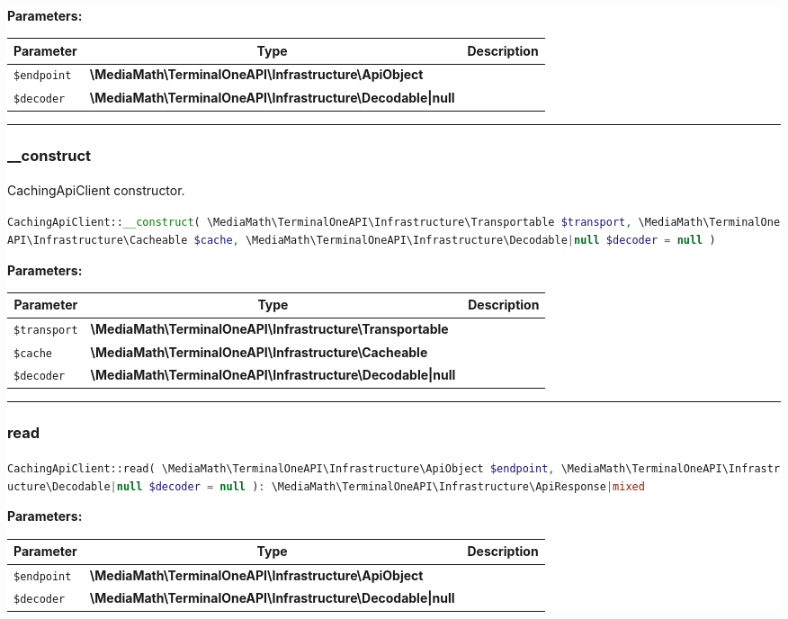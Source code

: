 
**Parameters:**

| Parameter | Type | Description |
|-----------|------|-------------|
| `$endpoint` | **\MediaMath\TerminalOneAPI\Infrastructure\ApiObject** |  |
| `$decoder` | **\MediaMath\TerminalOneAPI\Infrastructure\Decodable&#124;null** |  |




---

### __construct

CachingApiClient constructor.

```php
CachingApiClient::__construct( \MediaMath\TerminalOneAPI\Infrastructure\Transportable $transport, \MediaMath\TerminalOneAPI\Infrastructure\Cacheable $cache, \MediaMath\TerminalOneAPI\Infrastructure\Decodable|null $decoder = null )
```




**Parameters:**

| Parameter | Type | Description |
|-----------|------|-------------|
| `$transport` | **\MediaMath\TerminalOneAPI\Infrastructure\Transportable** |  |
| `$cache` | **\MediaMath\TerminalOneAPI\Infrastructure\Cacheable** |  |
| `$decoder` | **\MediaMath\TerminalOneAPI\Infrastructure\Decodable&#124;null** |  |




---

### read



```php
CachingApiClient::read( \MediaMath\TerminalOneAPI\Infrastructure\ApiObject $endpoint, \MediaMath\TerminalOneAPI\Infrastructure\Decodable|null $decoder = null ): \MediaMath\TerminalOneAPI\Infrastructure\ApiResponse|mixed
```




**Parameters:**

| Parameter | Type | Description |
|-----------|------|-------------|
| `$endpoint` | **\MediaMath\TerminalOneAPI\Infrastructure\ApiObject** |  |
| `$decoder` | **\MediaMath\TerminalOneAPI\Infrastructure\Decodable&#124;null** |  |
